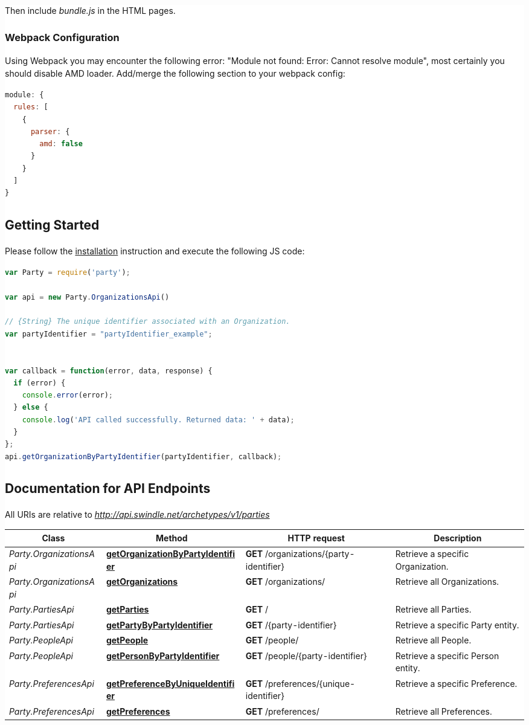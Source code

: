 Then include *bundle.js* in the HTML pages.

### Webpack Configuration

Using Webpack you may encounter the following error: "Module not found: Error:
Cannot resolve module", most certainly you should disable AMD loader. Add/merge
the following section to your webpack config:

```javascript
module: {
  rules: [
    {
      parser: {
        amd: false
      }
    }
  ]
}
```

## Getting Started

Please follow the [installation](#installation) instruction and execute the following JS code:

```javascript
var Party = require('party');

var api = new Party.OrganizationsApi()

// {String} The unique identifier associated with an Organization.
var partyIdentifier = "partyIdentifier_example";


var callback = function(error, data, response) {
  if (error) {
    console.error(error);
  } else {
    console.log('API called successfully. Returned data: ' + data);
  }
};
api.getOrganizationByPartyIdentifier(partyIdentifier, callback);

```

## Documentation for API Endpoints

All URIs are relative to *http://api.swindle.net/archetypes/v1/parties*

Class | Method | HTTP request | Description
------------ | ------------- | ------------- | -------------
*Party.OrganizationsApi* | [**getOrganizationByPartyIdentifier**](OrganizationsApi.md#getOrganizationByPartyIdentifier) | **GET** /organizations/{party-identifier} | Retrieve a specific Organization.
*Party.OrganizationsApi* | [**getOrganizations**](OrganizationsApi.md#getOrganizations) | **GET** /organizations/ | Retrieve all Organizations.
*Party.PartiesApi* | [**getParties**](PartiesApi.md#getParties) | **GET** / | Retrieve all Parties.
*Party.PartiesApi* | [**getPartyByPartyIdentifier**](PartiesApi.md#getPartyByPartyIdentifier) | **GET** /{party-identifier} | Retrieve a specific Party entity.
*Party.PeopleApi* | [**getPeople**](PeopleApi.md#getPeople) | **GET** /people/ | Retrieve all People.
*Party.PeopleApi* | [**getPersonByPartyIdentifier**](PeopleApi.md#getPersonByPartyIdentifier) | **GET** /people/{party-identifier} | Retrieve a specific Person entity.
*Party.PreferencesApi* | [**getPreferenceByUniqueIdentifier**](PreferencesApi.md#getPreferenceByUniqueIdentifier) | **GET** /preferences/{unique-identifier} | Retrieve a specific Preference.
*Party.PreferencesApi* | [**getPreferences**](PreferencesApi.md#getPreferences) | **GET** /preferences/ | Retrieve all Preferences.
